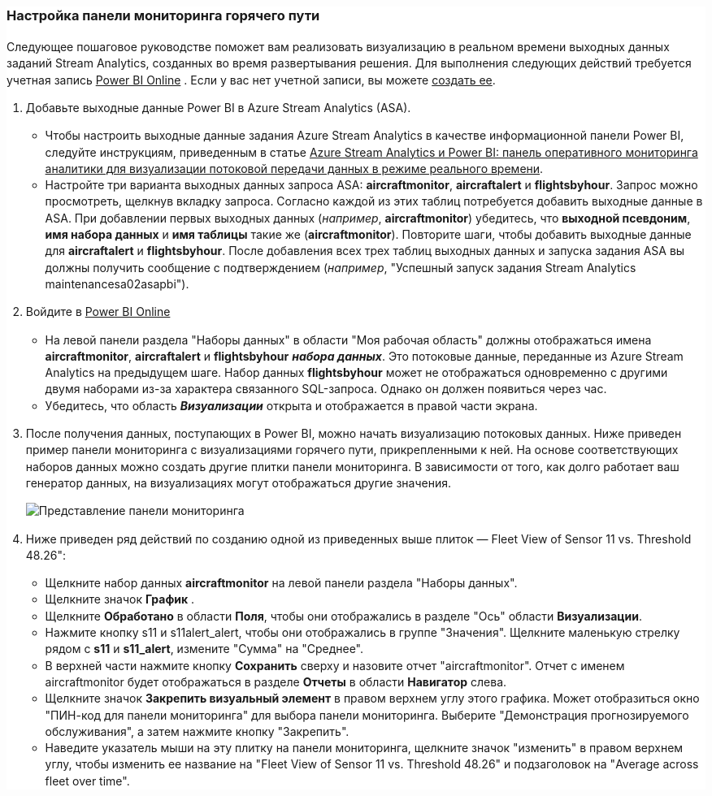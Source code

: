 ### <a name="setup-hot-path-dashboard"></a>Настройка панели мониторинга горячего пути
Следующее пошаговое руководстве поможет вам реализовать визуализацию в реальном времени выходных данных заданий Stream Analytics, созданных во время развертывания решения. Для выполнения следующих действий требуется учетная запись [Power BI Online](http://www.powerbi.com/) . Если у вас нет учетной записи, вы можете [создать ее](https://powerbi.microsoft.com/pricing).

1. Добавьте выходные данные Power BI в Azure Stream Analytics (ASA).
   
   * Чтобы настроить выходные данные задания Azure Stream Analytics в качестве информационной панели Power BI, следуйте инструкциям, приведенным в статье [Azure Stream Analytics и Power BI: панель оперативного мониторинга аналитики для визуализации потоковой передачи данных в режиме реального времени](../../stream-analytics/stream-analytics-power-bi-dashboard.md).
   * Настройте три варианта выходных данных запроса ASA: **aircraftmonitor**, **aircraftalert** и **flightsbyhour**. Запрос можно просмотреть, щелкнув вкладку запроса. Согласно каждой из этих таблиц потребуется добавить выходные данные в ASA. При добавлении первых выходных данных (*например*, **aircraftmonitor**) убедитесь, что **выходной псевдоним**, **имя набора данных** и **имя таблицы** такие же (**aircraftmonitor**). Повторите шаги, чтобы добавить выходные данные для **aircraftalert** и **flightsbyhour**. После добавления всех трех таблиц выходных данных и запуска задания ASA вы должны получить сообщение с подтверждением (*например*, "Успешный запуск задания Stream Analytics maintenancesa02asapbi").
2. Войдите в [Power BI Online](http://www.powerbi.com)
   
   * На левой панели раздела "Наборы данных" в области "Моя рабочая область" должны отображаться имена **aircraftmonitor**, **aircraftalert** и **flightsbyhour** ***набора данных***. Это потоковые данные, переданные из Azure Stream Analytics на предыдущем шаге. Набор данных **flightsbyhour** может не отображаться одновременно с другими двумя наборами из-за характера связанного SQL-запроса. Однако он должен появиться через час.
   * Убедитесь, что область ***Визуализации*** открыта и отображается в правой части экрана.
3. После получения данных, поступающих в Power BI, можно начать визуализацию потоковых данных. Ниже приведен пример панели мониторинга с визуализациями горячего пути, прикрепленными к ней. На основе соответствующих наборов данных можно создать другие плитки панели мониторинга. В зависимости от того, как долго работает ваш генератор данных, на визуализациях могут отображаться другие значения.

    ![Представление панели мониторинга](media\cortana-analytics-technical-guide-predictive-maintenance\dashboard-view.png)

1. Ниже приведен ряд действий по созданию одной из приведенных выше плиток — Fleet View of Sensor 11 vs. Threshold 48.26":
   
   * Щелкните набор данных **aircraftmonitor** на левой панели раздела "Наборы данных".
   * Щелкните значок **График** .
   * Щелкните **Обработано** в области **Поля**, чтобы они отображались в разделе "Ось" области **Визуализации**.
   * Нажмите кнопку s11 и s11alert\_alert, чтобы они отображались в группе "Значения". Щелкните маленькую стрелку рядом с **s11** и **s11\_alert**, измените "Сумма" на "Среднее".
   * В верхней части нажмите кнопку **Сохранить** сверху и назовите отчет "aircraftmonitor". Отчет с именем aircraftmonitor будет отображаться в разделе **Отчеты** в области **Навигатор** слева.
   * Щелкните значок **Закрепить визуальный элемент** в правом верхнем углу этого графика. Может отобразиться окно "ПИН-код для панели мониторинга" для выбора панели мониторинга. Выберите "Демонстрация прогнозируемого обслуживания", а затем нажмите кнопку "Закрепить".
   * Наведите указатель мыши на эту плитку на панели мониторинга, щелкните значок "изменить" в правом верхнем углу, чтобы изменить ее название на "Fleet View of Sensor 11 vs. Threshold 48.26" и подзаголовок на "Average across fleet over time".
